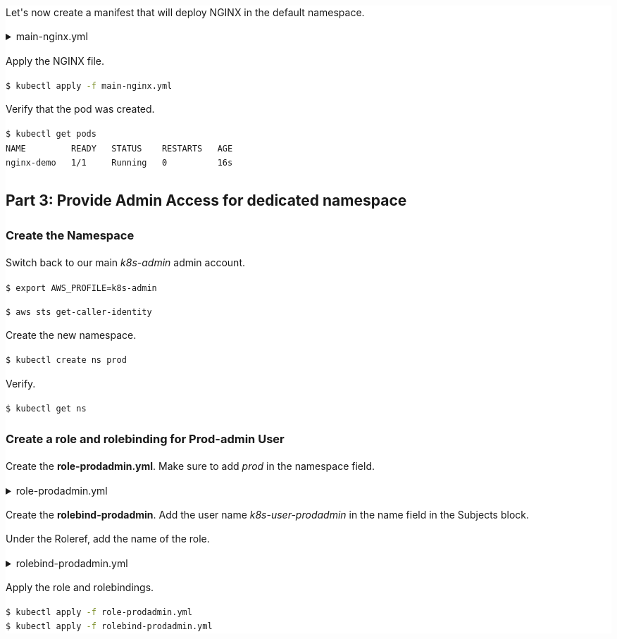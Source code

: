 Let's now create a manifest that will deploy NGINX in the default namespace.

<details><summary> main-nginx.yml </summary></details>

Apply the NGINX file.

```bash
$ kubectl apply -f main-nginx.yml 
```

Verify that the pod was created.

```bash
$ kubectl get pods
NAME         READY   STATUS    RESTARTS   AGE
nginx-demo   1/1     Running   0          16s 
```

## Part 3: Provide Admin Access for dedicated namespace

### Create the Namespace

Switch back to our main *k8s-admin* admin account.

```bash
$ export AWS_PROFILE=k8s-admin 
```
```bash
$ aws sts get-caller-identity 
```

Create the new namespace.

```bash
$ kubectl create ns prod 
```

Verify.

```bash
$ kubectl get ns 
```

### Create a role and rolebinding for Prod-admin User

Create the **role-prodadmin.yml**. Make sure to add *prod* in the namespace field.

<details><summary> role-prodadmin.yml </summary></details>

Create the **rolebind-prodadmin**. Add the user name *k8s-user-prodadmin* in the name field in the Subjects block.

Under the Roleref, add the name of the role.

<details><summary> rolebind-prodadmin.yml </summary></details>

Apply the role and rolebindings.

```bash
$ kubectl apply -f role-prodadmin.yml 
$ kubectl apply -f rolebind-prodadmin.yml 
```
